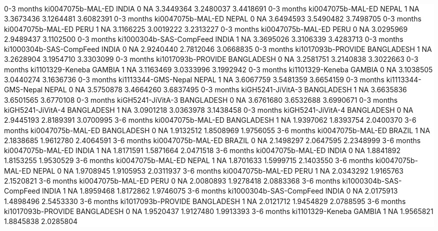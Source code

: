 0-3 months     ki0047075b-MAL-ED         INDIA        0                    NA                3.3449364   3.2480037   3.4418691
0-3 months     ki0047075b-MAL-ED         NEPAL        1                    NA                3.3673436   3.1264481   3.6082391
0-3 months     ki0047075b-MAL-ED         NEPAL        0                    NA                3.6494593   3.5490482   3.7498705
0-3 months     ki0047075b-MAL-ED         PERU         1                    NA                3.1166225   3.0019222   3.2313227
0-3 months     ki0047075b-MAL-ED         PERU         0                    NA                3.0295969   2.9489437   3.1102500
0-3 months     ki1000304b-SAS-CompFeed   INDIA        1                    NA                3.3695026   3.3106339   3.4283713
0-3 months     ki1000304b-SAS-CompFeed   INDIA        0                    NA                2.9240440   2.7812046   3.0668835
0-3 months     ki1017093b-PROVIDE        BANGLADESH   1                    NA                3.2628904   3.1954710   3.3303099
0-3 months     ki1017093b-PROVIDE        BANGLADESH   0                    NA                3.2581751   3.2140838   3.3022663
0-3 months     ki1101329-Keneba          GAMBIA       1                    NA                3.1163469   3.0333996   3.1992942
0-3 months     ki1101329-Keneba          GAMBIA       0                    NA                3.1038505   3.0440274   3.1636736
0-3 months     ki1113344-GMS-Nepal       NEPAL        1                    NA                3.6067759   3.5481359   3.6654159
0-3 months     ki1113344-GMS-Nepal       NEPAL        0                    NA                3.5750878   3.4664260   3.6837495
0-3 months     kiGH5241-JiVitA-3         BANGLADESH   1                    NA                3.6635836   3.6501565   3.6770108
0-3 months     kiGH5241-JiVitA-3         BANGLADESH   0                    NA                3.6761680   3.6532688   3.6990671
0-3 months     kiGH5241-JiVitA-4         BANGLADESH   1                    NA                3.0901218   3.0363978   3.1438458
0-3 months     kiGH5241-JiVitA-4         BANGLADESH   0                    NA                2.9445193   2.8189391   3.0700995
3-6 months     ki0047075b-MAL-ED         BANGLADESH   1                    NA                1.9397062   1.8393754   2.0400370
3-6 months     ki0047075b-MAL-ED         BANGLADESH   0                    NA                1.9132512   1.8508969   1.9756055
3-6 months     ki0047075b-MAL-ED         BRAZIL       1                    NA                2.1838685   1.9612780   2.4064591
3-6 months     ki0047075b-MAL-ED         BRAZIL       0                    NA                2.1498297   2.0647595   2.2348999
3-6 months     ki0047075b-MAL-ED         INDIA        1                    NA                1.8171591   1.5871664   2.0471518
3-6 months     ki0047075b-MAL-ED         INDIA        0                    NA                1.8841892   1.8153255   1.9530529
3-6 months     ki0047075b-MAL-ED         NEPAL        1                    NA                1.8701633   1.5999715   2.1403550
3-6 months     ki0047075b-MAL-ED         NEPAL        0                    NA                1.9708945   1.9105953   2.0311937
3-6 months     ki0047075b-MAL-ED         PERU         1                    NA                2.0343292   1.9165763   2.1520821
3-6 months     ki0047075b-MAL-ED         PERU         0                    NA                2.0080893   1.9278418   2.0883368
3-6 months     ki1000304b-SAS-CompFeed   INDIA        1                    NA                1.8959468   1.8172862   1.9746075
3-6 months     ki1000304b-SAS-CompFeed   INDIA        0                    NA                2.0175913   1.4898496   2.5453330
3-6 months     ki1017093b-PROVIDE        BANGLADESH   1                    NA                2.0121712   1.9454829   2.0788595
3-6 months     ki1017093b-PROVIDE        BANGLADESH   0                    NA                1.9520437   1.9127480   1.9913393
3-6 months     ki1101329-Keneba          GAMBIA       1                    NA                1.9565821   1.8845838   2.0285804